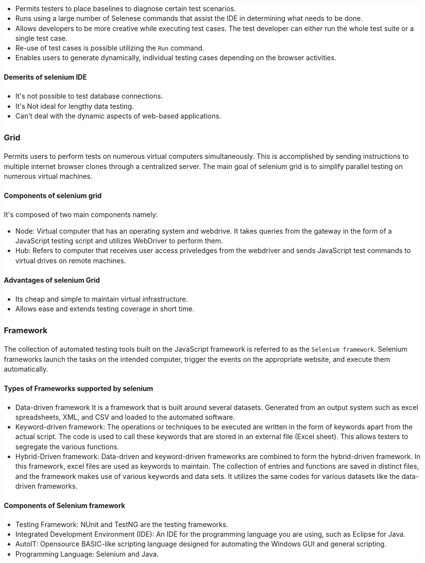 - Permits testers to place baselines to diagnose certain test scenarios.
- Runs using a large number of Selenese commands that assist the IDE in determining what needs to be done.
- Allows developers to be more creative while executing test cases. The test developer can either run the whole test suite or a single test case.
- Re-use of test cases is possible utilizing the `Run` command.
- Enables users to generate dynamically, individual testing cases depending on the browser activities.

#### Demerits of selenium IDE
- It's not possible to test database connections.
- It's Not ideal for lengthy data testing.
- Can't deal with the dynamic aspects of web-based applications.

### Grid
Permits users to perform tests on numerous virtual computers simultaneously. This is accomplished by sending instructions to multiple internet browser clones through a centralized server. The main goal of selenium grid is to simplify parallel testing on numerous virtual machines.

#### Components of selenium grid
It's composed of two main components namely:
- Node: Virtual computer that has an operating system and webdrive. It takes queries from the gateway in the form of a JavaScript testing script and utilizes WebDriver to perform them.
- Hub: Refers to computer that receives user access priveledges from the webdriver and sends JavaScript test commands to virtual drives on remote machines.

#### Advantages of selenium Grid
- Its cheap and simple to maintain virtual infrastructure.
- Allows ease and extends testing coverage in short time.

### Framework
The collection of automated testing tools built on the JavaScript framework is referred to as the `Selenium framework`. 
Selenium frameworks launch the tasks on the intended computer, trigger the events on the appropriate website, and execute them automatically.

#### Types of Frameworks supported by selenium
- Data-driven framework 
It is a framework that is built around several datasets. Generated from an output system such as excel spreadsheets, XML, and CSV and loaded to the automated software.
- Keyword-driven framework: 
The operations or techniques to be executed are written in the form of keywords apart from the actual script. The code is used to call these keywords that are stored in an external file (Excel sheet). This allows testers to segregate the various functions.
- Hybrid-Driven framework: 
Data-driven and keyword-driven frameworks are combined to form the hybrid-driven framework. In this framework, excel files are used as keywords to maintain. The collection of entries and functions are saved in distinct files, and the framework makes use of various keywords and data sets. It utilizes the same codes for various datasets like the data-driven frameworks.

#### Components of Selenium framework
- Testing Framework: 
NUnit and TestNG are the testing frameworks.
- Integrated Development Environment (IDE): 
An IDE for the programming language you are using, such as Eclipse for Java.
- AutoIT: 
Opensource BASIC-like scripting language designed for automating the Windows GUI and general scripting.
- Programming Language: Selenium and Java.
